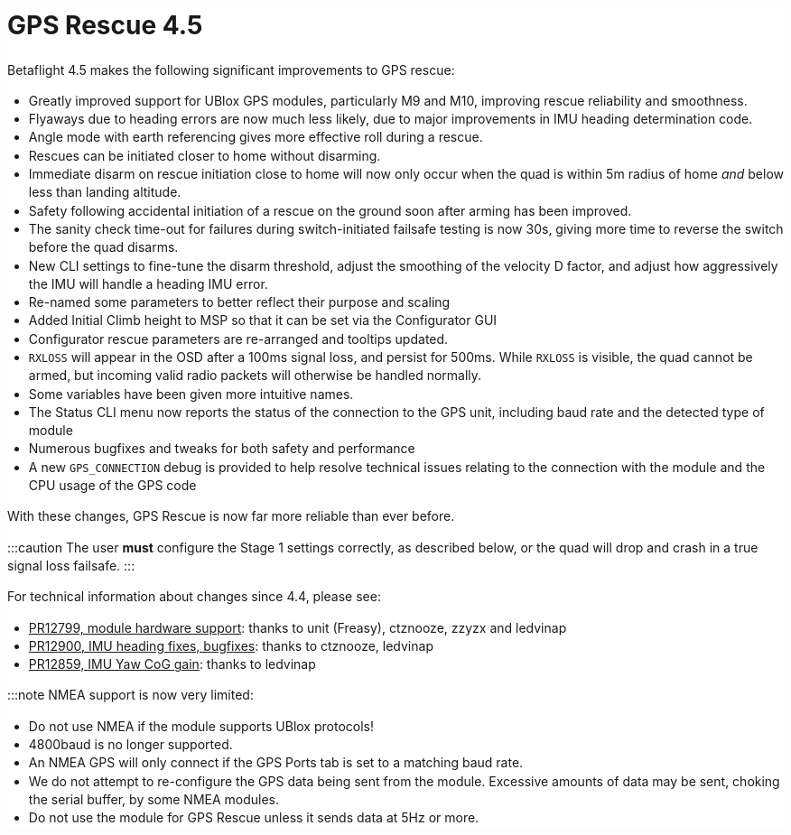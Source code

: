 # GPS Rescue 4.5

Betaflight 4.5 makes the following significant improvements to GPS rescue:

- Greatly improved support for UBlox GPS modules, particularly M9 and M10, improving rescue reliability and smoothness.
- Flyaways due to heading errors are now much less likely, due to major improvements in IMU heading determination code.
- Angle mode with earth referencing gives more effective roll during a rescue.
- Rescues can be initiated closer to home without disarming.
- Immediate disarm on rescue initiation close to home will now only occur when the quad is within 5m radius of home _and_ below less than landing altitude.
- Safety following accidental initiation of a rescue on the ground soon after arming has been improved.
- The sanity check time-out for failures during switch-initiated failsafe testing is now 30s, giving more time to reverse the switch before the quad disarms.
- New CLI settings to fine-tune the disarm threshold, adjust the smoothing of the velocity D factor, and adjust how aggressively the IMU will handle a heading IMU error.
- Re-named some parameters to better reflect their purpose and scaling
- Added Initial Climb height to MSP so that it can be set via the Configurator GUI
- Configurator rescue parameters are re-arranged and tooltips updated.
- `RXLOSS` will appear in the OSD after a 100ms signal loss, and persist for 500ms. While `RXLOSS` is visible, the quad cannot be armed, but incoming valid radio packets will otherwise be handled normally.
- Some variables have been given more intuitive names.
- The Status CLI menu now reports the status of the connection to the GPS unit, including baud rate and the detected type of module
- Numerous bugfixes and tweaks for both safety and performance
- A new `GPS_CONNECTION` debug is provided to help resolve technical issues relating to the connection with the module and the CPU usage of the GPS code

With these changes, GPS Rescue is now far more reliable than ever before.

:::caution
The user **must** configure the Stage 1 settings correctly, as described below, or the quad will drop and crash in a true signal loss failsafe.
:::

For technical information about changes since 4.4, please see:

- [PR12799, module hardware support](https://github.com/betaflight/betaflight/pull/12799): thanks to unit (Freasy), ctznooze, zzyzx and ledvinap
- [PR12900, IMU heading fixes, bugfixes](https://github.com/betaflight/betaflight/pull/12900): thanks to ctznooze, ledvinap
- [PR12859, IMU Yaw CoG gain](https://github.com/betaflight/betaflight/pull/12792): thanks to ledvinap

:::note
NMEA support is now very limited:

- Do not use NMEA if the module supports UBlox protocols!
- 4800baud is no longer supported.
- An NMEA GPS will only connect if the GPS Ports tab is set to a matching baud rate.
- We do not attempt to re-configure the GPS data being sent from the module. Excessive amounts of data may be sent, choking the serial buffer, by some NMEA modules.
- Do not use the module for GPS Rescue unless it sends data at 5Hz or more.

